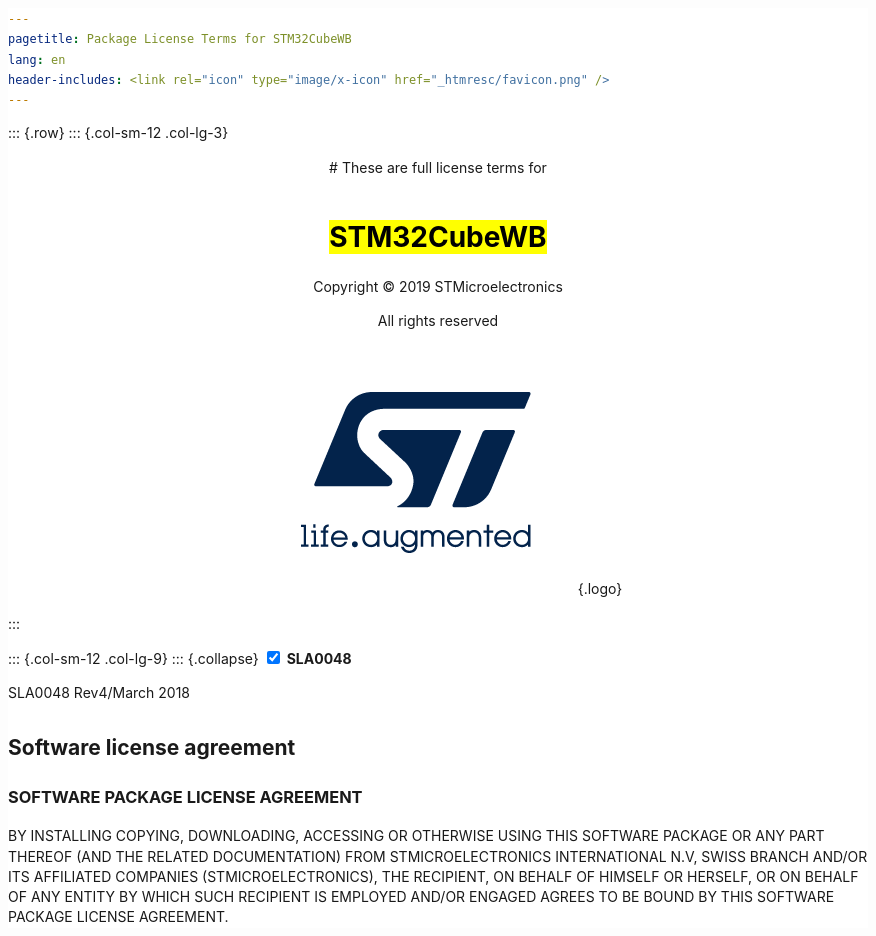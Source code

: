 ```yaml
---
pagetitle: Package License Terms for STM32CubeWB
lang: en
header-includes: <link rel="icon" type="image/x-icon" href="_htmresc/favicon.png" />
---
```


::: {.row}
::: {.col-sm-12 .col-lg-3}

<center>
# These are full license terms for

# <mark>STM32CubeWB</mark>

Copyright &copy; 2019 STMicroelectronics

All rights reserved
    
[![ST logo](_htmresc/st_logo_2020.png)](https://www.st.com){.logo}
</center>
:::

::: {.col-sm-12 .col-lg-9}
::: {.collapse}
<input type="checkbox" id="collapse-section1" checked aria-hidden="true">
<label for="collapse-section1" aria-hidden="true">__SLA0048__</label>
<div>

SLA0048 Rev4/March 2018

## Software license agreement

### __SOFTWARE PACKAGE LICENSE AGREEMENT__

BY INSTALLING COPYING, DOWNLOADING, ACCESSING OR OTHERWISE USING THIS SOFTWARE PACKAGE OR ANY
PART THEREOF (AND THE RELATED DOCUMENTATION) FROM STMICROELECTRONICS INTERNATIONAL N.V, SWISS
BRANCH AND/OR ITS AFFILIATED COMPANIES (STMICROELECTRONICS), THE RECIPIENT, ON BEHALF OF HIMSELF
OR HERSELF, OR ON BEHALF OF ANY ENTITY BY WHICH SUCH RECIPIENT IS EMPLOYED AND/OR ENGAGED
AGREES TO BE BOUND BY THIS SOFTWARE PACKAGE LICENSE AGREEMENT.
